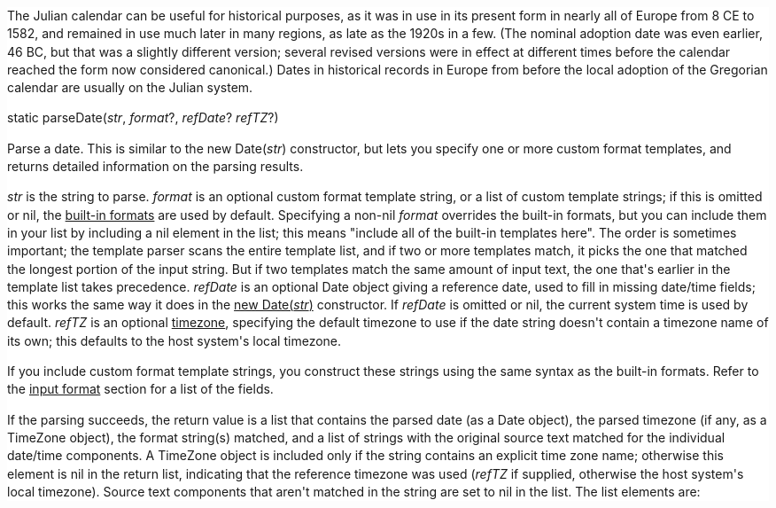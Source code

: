The Julian calendar can be useful for historical purposes, as it was in
use in its present form in nearly all of Europe from 8 CE to 1582, and
remained in use much later in many regions, as late as the 1920s in a
few. (The nominal adoption date was even earlier, 46 BC, but that was a
slightly different version; several revised versions were in effect at
different times before the calendar reached the form now considered
canonical.) Dates in historical records in Europe from before the local
adoption of the Gregorian calendar are usually on the Julian system.

</div>

<span id="parseDate"></span>

<span class="code">static parseDate(*str*, *format*?, *refDate*?
*refTZ*?)</span>

<div class="fdef">

Parse a date. This is similar to the <span class="code">new
Date(*str*)</span> constructor, but lets you specify one or more custom
format templates, and returns detailed information on the parsing
results.

*str* is the string to parse. *format* is an optional custom format
template string, or a list of custom template strings; if this is
omitted or <span class="code">nil</span>, the [built-in
formats](#inputFormats) are used by default. Specifying a
non-<span class="code">nil</span> *format* overrides the built-in
formats, but you can include them in your list by including a
<span class="code">nil</span> element in the list; this means "include
all of the built-in templates here". The order is sometimes important;
the template parser scans the entire template list, and if two or more
templates match, it picks the one that matched the longest portion of
the input string. But if two templates match the same amount of input
text, the one that's earlier in the template list takes precedence.
*refDate* is an optional Date object giving a reference date, used to
fill in missing date/time fields; this works the same way it does in the
[<span class="code">new Date(*str*)</span>](#newDateStr) constructor. If
*refDate* is omitted or <span class="code">nil</span>, the current
system time is used by default. *refTZ* is an optional
[timezone](#tzarg), specifying the default timezone to use if the date
string doesn't contain a timezone name of its own; this defaults to the
host system's local timezone.

If you include custom format template strings, you construct these
strings using the same syntax as the built-in formats. Refer to the
[input format](#inputFormats) section for a list of the fields.

If the parsing succeeds, the return value is a list that contains the
parsed date (as a Date object), the parsed timezone (if any, as a
TimeZone object), the format string(s) matched, and a list of strings
with the original source text matched for the individual date/time
components. A TimeZone object is included only if the string contains an
explicit time zone name; otherwise this element is
<span class="code">nil</span> in the return list, indicating that the
reference timezone was used (*refTZ* if supplied, otherwise the host
system's local timezone). Source text components that aren't matched in
the string are set to <span class="code">nil</span> in the list. The
list elements are:
